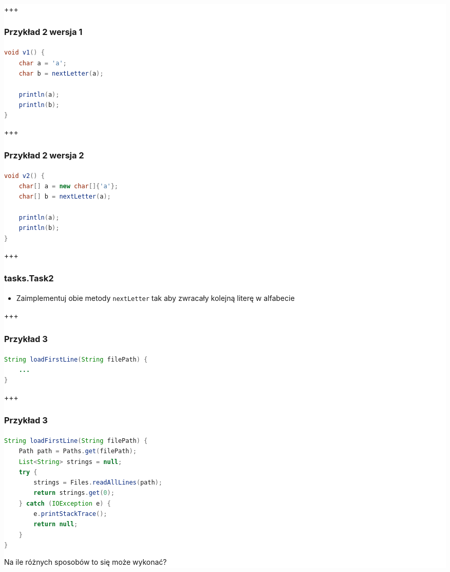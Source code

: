 +++
### Przykład 2 wersja 1
```java
void v1() {
    char a = 'a';
    char b = nextLetter(a);

    println(a);
    println(b);
}
```

+++
### Przykład 2 wersja 2
```java
void v2() {
    char[] a = new char[]{'a'};
    char[] b = nextLetter(a);

    println(a);
    println(b);
}
```

+++
### tasks.Task2
* Zaimplementuj obie metody `nextLetter` tak aby zwracały kolejną literę w alfabecie

+++
### Przykład 3
```java
String loadFirstLine(String filePath) {
    ...
}
```

+++

### Przykład 3
```java
String loadFirstLine(String filePath) {
    Path path = Paths.get(filePath);
    List<String> strings = null;
    try {
        strings = Files.readAllLines(path);
        return strings.get(0);
    } catch (IOException e) {
        e.printStackTrace();
        return null;
    }
}
```
Na ile różnych sposobów to się może wykonać?
